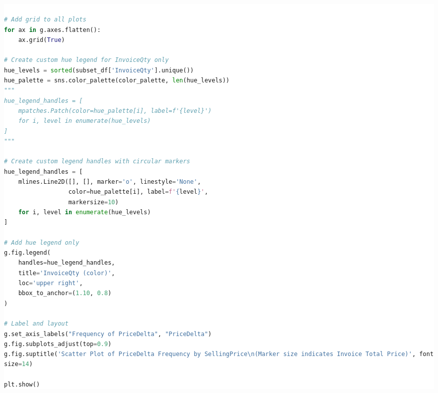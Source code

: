 ```python

# Add grid to all plots
for ax in g.axes.flatten():
    ax.grid(True)

# Create custom hue legend for InvoiceQty only
hue_levels = sorted(subset_df['InvoiceQty'].unique())
hue_palette = sns.color_palette(color_palette, len(hue_levels))
"""
hue_legend_handles = [
    mpatches.Patch(color=hue_palette[i], label=f'{level}')
    for i, level in enumerate(hue_levels)
]
"""

# Create custom legend handles with circular markers
hue_legend_handles = [
    mlines.Line2D([], [], marker='o', linestyle='None',
                  color=hue_palette[i], label=f'{level}',
                  markersize=10)
    for i, level in enumerate(hue_levels)
]

# Add hue legend only
g.fig.legend(
    handles=hue_legend_handles,
    title='InvoiceQty (color)',
    loc='upper right',
    bbox_to_anchor=(1.10, 0.8)
)

# Label and layout
g.set_axis_labels("Frequency of PriceDelta", "PriceDelta")
g.fig.subplots_adjust(top=0.9)
g.fig.suptitle('Scatter Plot of PriceDelta Frequency by SellingPrice\n(Marker size indicates Invoice Total Price)', fontsize=14)

plt.show()
```
